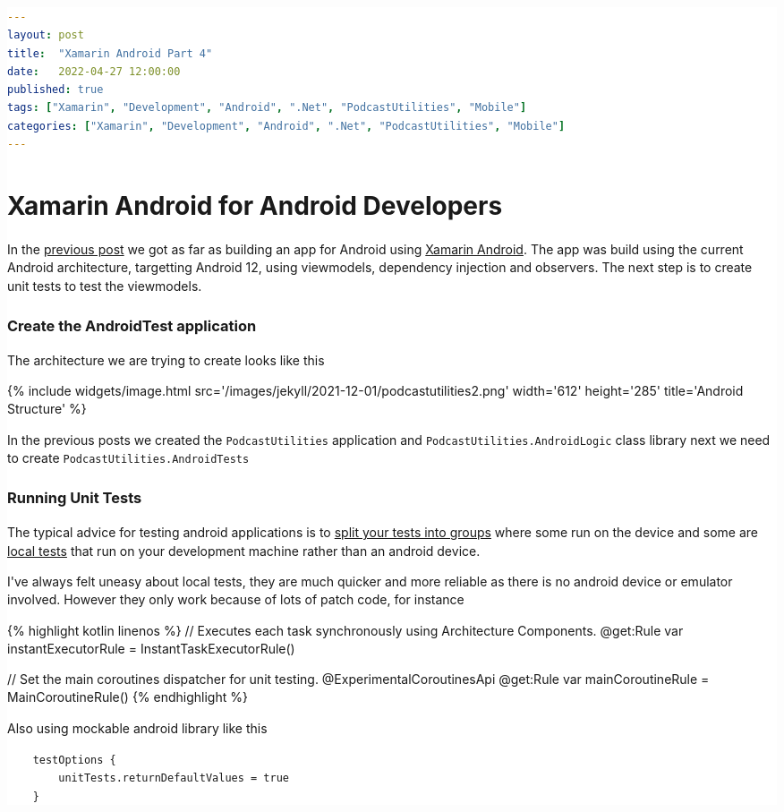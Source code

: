 ```yaml
---
layout: post
title:  "Xamarin Android Part 4"
date:   2022-04-27 12:00:00
published: true
tags: ["Xamarin", "Development", "Android", ".Net", "PodcastUtilities", "Mobile"]
categories: ["Xamarin", "Development", "Android", ".Net", "PodcastUtilities", "Mobile"]
---
```


# Xamarin Android for Android Developers

In the [previous post][part-3-url] we got as far as building an app for Android using [Xamarin Android][xamarin-android-url]. The app was build using the current Android architecture, targetting Android 12, using viewmodels, dependency injection and observers. The next step is to create unit tests to test the viewmodels.

### Create the AndroidTest application

The architecture we are trying to create looks like this

{% include widgets/image.html src='/images/jekyll/2021-12-01/podcastutilities2.png' width='612' height='285' title='Android Structure' %}

In the previous posts we created the `PodcastUtilities` application and `PodcastUtilities.AndroidLogic` class library next we need to create `PodcastUtilities.AndroidTests`

### Running Unit Tests

The typical advice for testing android applications is to [split your tests into groups][unit-test1-url] where some run on the device and some are [local tests][unit-test2-url] that run on your development machine rather than an android device.

I've always felt uneasy about local tests, they are much quicker and more reliable as there is no android device or emulator involved. However they only work because of lots of patch code, for instance 

{% highlight kotlin linenos %}
  // Executes each task synchronously using Architecture Components.
  @get:Rule
  var instantExecutorRule = InstantTaskExecutorRule()

  // Set the main coroutines dispatcher for unit testing.
  @ExperimentalCoroutinesApi
  @get:Rule
  var mainCoroutineRule = MainCoroutineRule()
{% endhighlight %}

Also using mockable android library like this

```
	testOptions {
		unitTests.returnDefaultValues = true
	}
```


[part-1-url]:               /blog/2021/12/28/xamarin-android-part1
[part-2-url]:               /blog/2022/02/24/xamarin-android-part2
[part-3-url]:               /blog/2022/03/27/xamarin-android-part3
[xamarin-android-url]:      https://docs.microsoft.com/en-us/xamarin/android/
[livedata-url]:             https://developer.android.com/topic/libraries/architecture/livedata
[events-url]:               https://docs.microsoft.com/en-us/dotnet/standard/events/
[unit-test1-url]:           https://developer.android.com/training/testing/fundamentals
[unit-test2-url]:           https://developer.android.com/training/testing/local-tests
[robolectric-url]:          http://robolectric.org
[wsa-url]:                  https://docs.microsoft.com/en-us/windows/android/wsa/
[xunit-devices-url]:        https://github.com/xunit/devices.xunit
[nunit-lite-url]:           https://github.com/xamarin/Xamarin.Legacy.NUnitLite
[nunit-template-url]:       https://dgatto.com/posts/2020/12/droid-nunit-template/
[fakeiteasy-url]:           https://fakeiteasy.readthedocs.io/en/stable/
